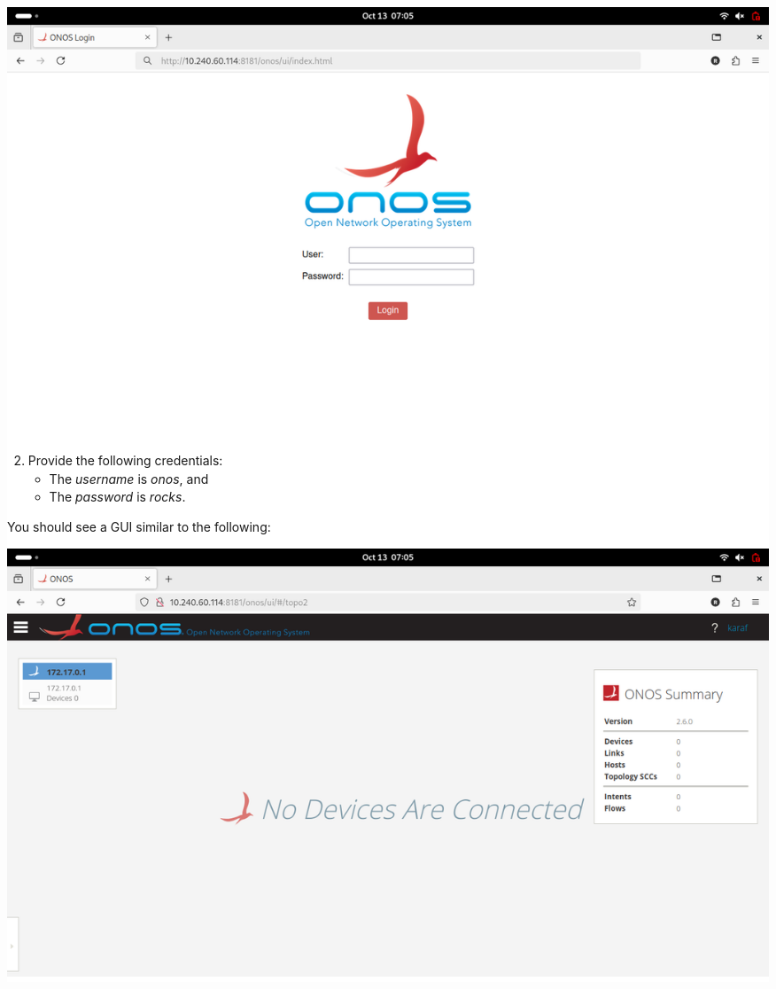 <img src="../../.supporting-files/lab06-onos/img07.png" >

2.  Provide the following credentials:
    -   The *username* is *onos*, and
    -   The *password* is *rocks*.


You should see a GUI similar to the following:

<img src="../../.supporting-files/lab06-onos/img08.png" >
